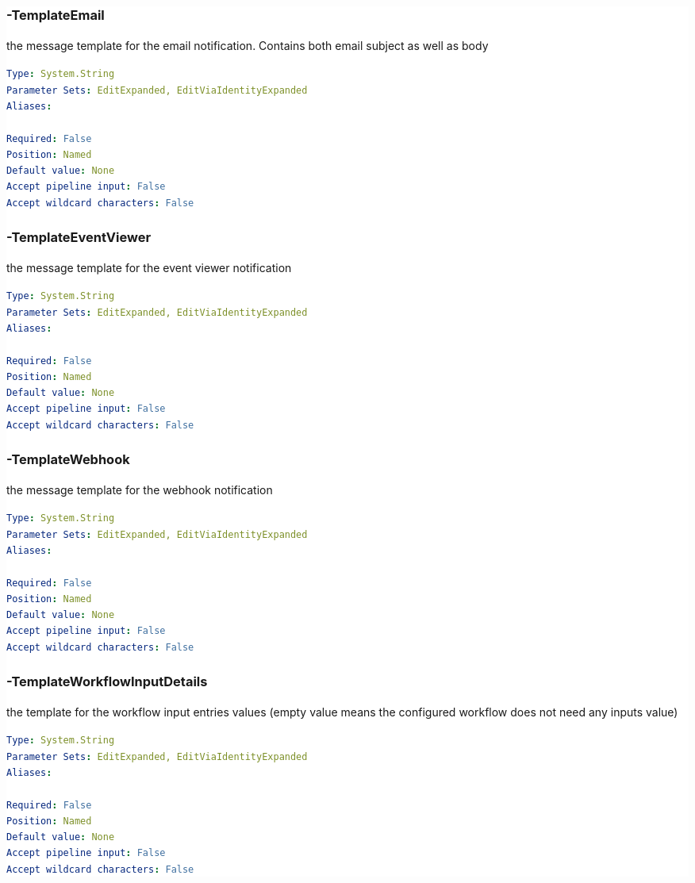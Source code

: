 ### -TemplateEmail
the message template for the email notification.
Contains both email subject as well as body

```yaml
Type: System.String
Parameter Sets: EditExpanded, EditViaIdentityExpanded
Aliases:

Required: False
Position: Named
Default value: None
Accept pipeline input: False
Accept wildcard characters: False
```

### -TemplateEventViewer
the message template for the event viewer notification

```yaml
Type: System.String
Parameter Sets: EditExpanded, EditViaIdentityExpanded
Aliases:

Required: False
Position: Named
Default value: None
Accept pipeline input: False
Accept wildcard characters: False
```

### -TemplateWebhook
the message template for the webhook notification

```yaml
Type: System.String
Parameter Sets: EditExpanded, EditViaIdentityExpanded
Aliases:

Required: False
Position: Named
Default value: None
Accept pipeline input: False
Accept wildcard characters: False
```

### -TemplateWorkflowInputDetails
the template for the workflow input entries values (empty value means the configured workflow does not need any inputs value)

```yaml
Type: System.String
Parameter Sets: EditExpanded, EditViaIdentityExpanded
Aliases:

Required: False
Position: Named
Default value: None
Accept pipeline input: False
Accept wildcard characters: False
```
